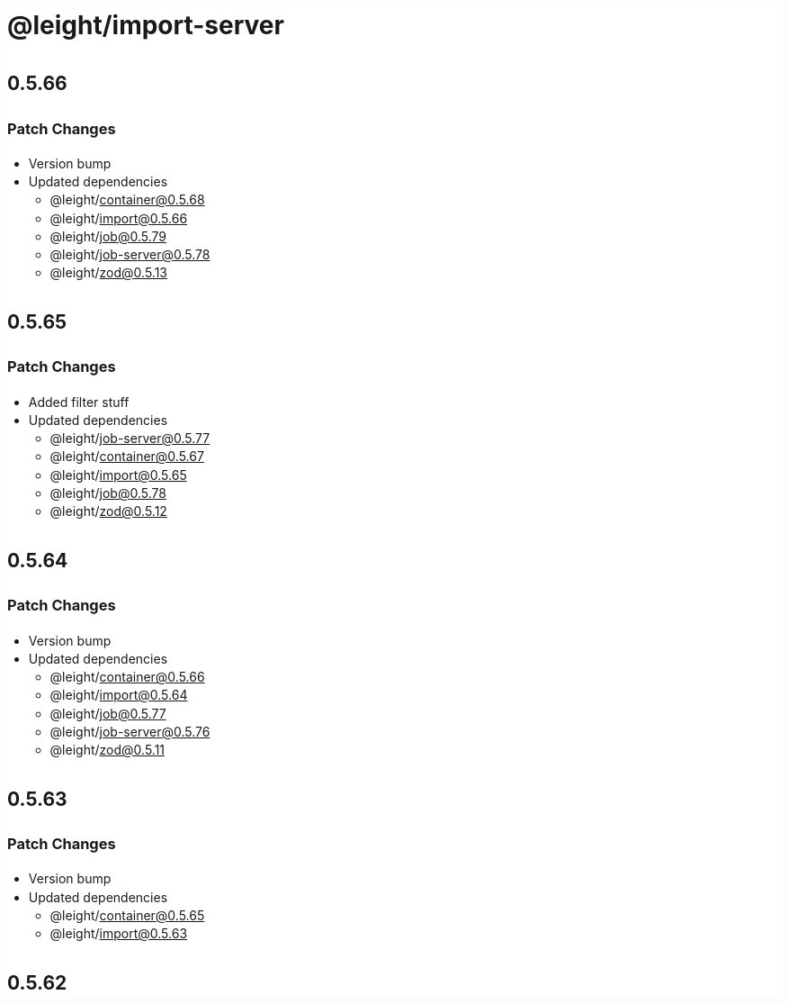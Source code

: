 # @leight/import-server

## 0.5.66

### Patch Changes

- Version bump
- Updated dependencies
  - @leight/container@0.5.68
  - @leight/import@0.5.66
  - @leight/job@0.5.79
  - @leight/job-server@0.5.78
  - @leight/zod@0.5.13

## 0.5.65

### Patch Changes

- Added filter stuff
- Updated dependencies
  - @leight/job-server@0.5.77
  - @leight/container@0.5.67
  - @leight/import@0.5.65
  - @leight/job@0.5.78
  - @leight/zod@0.5.12

## 0.5.64

### Patch Changes

- Version bump
- Updated dependencies
  - @leight/container@0.5.66
  - @leight/import@0.5.64
  - @leight/job@0.5.77
  - @leight/job-server@0.5.76
  - @leight/zod@0.5.11

## 0.5.63

### Patch Changes

- Version bump
- Updated dependencies
  - @leight/container@0.5.65
  - @leight/import@0.5.63

## 0.5.62
